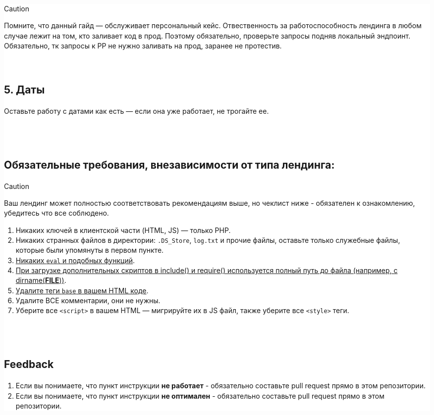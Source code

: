 
> [!CAUTION]
> Помните, что данный гайд — обслуживает персональный кейс. Отвественность за работоспособность лендинга в любом случае лежит на том, кто заливает код в прод. Поэтому обязательно, проверьте запросы подняв локальный эндпоинт. Обязательно, тк запросы к PP не нужно заливать на прод, заранее не протестив.

<br />

## 5. Даты

Оставьте работу с датами как есть — если она уже работает, не трогайте ее.

<br />
<br />

## Обязательные требования, внезависимости от типа лендинга:

> [!CAUTION]
> Ваш лендинг может полностью соответствовать рекомендациям выше, но чеклист ниже - обязателен к ознакомлению, убедитесь что все соблюдено.


1. Никаких ключей в клиентской части (HTML, JS) — только PHP.
2. Никаких странных файлов в директории: `.DS_Store`, `log.txt` и прочие файлы, оставьте только служебные файлы, которые были упомянуты в первом пункте.
3. [Никаких `eval` и подобных функций](https://docs.keitaro.io/ru/landing-pages-and-offers/landing-page-local.html?h=eval).
4. [При загрузке дополнительных скриптов в include() и require() используется полный путь до файла (например, с dirname(__FILE__))](https://docs.keitaro.io/ru/landing-pages-and-offers/landing-page-local.html?h=require).
5. [Удалите теги `base` в вашем HTML коде](https://docs.keitaro.io/ru/landing-pages-and-offers/landing-page-local.html?h=require#%D1%82%D1%80%D0%B5%D0%B1%D0%BE%D0%B2%D0%B0%D0%BD%D0%B8%D1%8F-%D0%BA-%D0%BB%D0%B5%D0%BD%D0%B4%D0%B8%D0%BD%D0%B3%D0%B0%D0%BC).
6. Удалите ВСЕ комментарии, они не нужны.
7. Уберите все `<script>` в вашем HTML — мигрируйте их в JS файл, также уберите все `<style>` теги.




<br />
<br />

## Feedback
1. Если вы понимаете, что пункт инструкции **не работает** - обязательно составьте pull request прямо в этом репозитории.
2. Если вы понимаете, что пункт инструкции **не оптимален** - обязательно составьте pull request прямо в этом репозитории.
